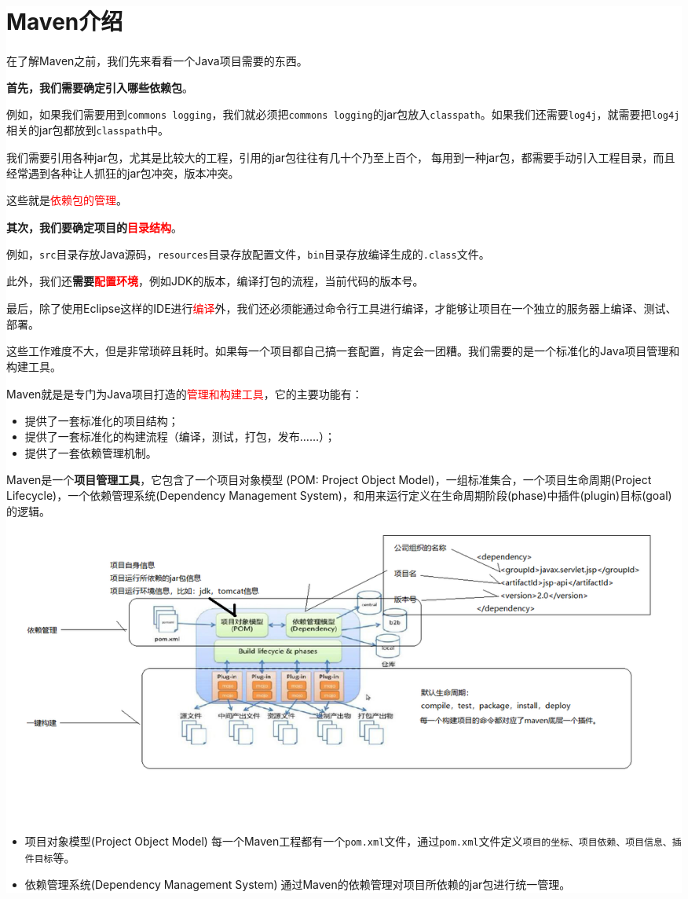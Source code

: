 # Maven介绍

在了解Maven之前，我们先来看看一个Java项目需要的东西。

**首先，我们需要确定引入哪些依赖包**。

例如，如果我们需要用到`commons logging`，我们就必须把`commons logging`的jar包放入`classpath`。如果我们还需要`log4j`，就需要把`log4j`相关的jar包都放到`classpath`中。

我们需要引用各种jar包，尤其是比较大的工程，引用的jar包往往有几十个乃至上百个， 每用到一种jar包，都需要手动引入工程目录，而且经常遇到各种让人抓狂的jar包冲突，版本冲突。

这些就是<font color=red>依赖包的管理</font>。

**其次，我们要确定项目的<font color=red>目录结构</font>**。

例如，`src`目录存放Java源码，`resources`目录存放配置文件，`bin`目录存放编译生成的`.class`文件。

此外，我们还**需要<font color=red>配置环境</font>**，例如JDK的版本，编译打包的流程，当前代码的版本号。

最后，除了使用Eclipse这样的IDE进行<font color=red>编译</font>外，我们还必须能通过命令行工具进行编译，才能够让项目在一个独立的服务器上编译、测试、部署。

这些工作难度不大，但是非常琐碎且耗时。如果每一个项目都自己搞一套配置，肯定会一团糟。我们需要的是一个标准化的Java项目管理和构建工具。

Maven就是是专门为Java项目打造的<font color=red>管理和构建工具</font>，它的主要功能有：
* 提供了一套标准化的项目结构；
* 提供了一套标准化的构建流程（编译，测试，打包，发布……）；
* 提供了一套依赖管理机制。

Maven是一个**项目管理工具**，它包含了一个项目对象模型 (POM: Project Object Model)，一组标准集合，一个项目生命周期(Project Lifecycle)，一个依赖管理系统(Dependency Management System)，和用来运行定义在生命周期阶段(phase)中插件(plugin)目标(goal)的逻辑。
<div align=center><img src=MavenImages/maven概念模型图.png></div>

* 项目对象模型(Project Object Model)
每一个Maven工程都有一个`pom.xml`文件，通过`pom.xml`文件定义`项目的坐标、项目依赖、项目信息、插件目标`等。

* 依赖管理系统(Dependency Management System)
通过Maven的依赖管理对项目所依赖的jar包进行统一管理。
